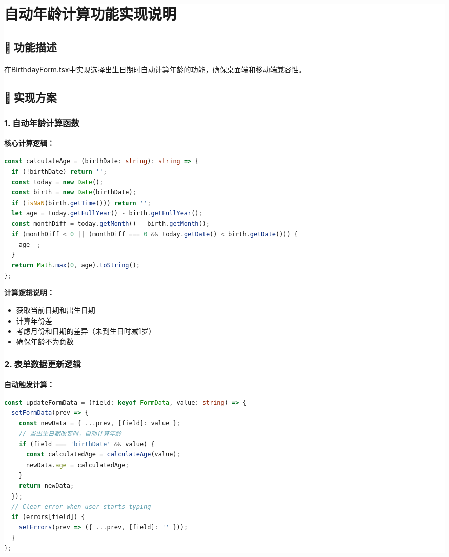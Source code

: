 # 自动年龄计算功能实现说明

## 🎯 功能描述

在BirthdayForm.tsx中实现选择出生日期时自动计算年龄的功能，确保桌面端和移动端兼容性。

## 🔧 实现方案

### 1. 自动年龄计算函数

**核心计算逻辑：**
```typescript
const calculateAge = (birthDate: string): string => {
  if (!birthDate) return '';
  const today = new Date();
  const birth = new Date(birthDate);
  if (isNaN(birth.getTime())) return '';
  let age = today.getFullYear() - birth.getFullYear();
  const monthDiff = today.getMonth() - birth.getMonth();
  if (monthDiff < 0 || (monthDiff === 0 && today.getDate() < birth.getDate())) {
    age--;
  }
  return Math.max(0, age).toString();
};
```

**计算逻辑说明：**
- 获取当前日期和出生日期
- 计算年份差
- 考虑月份和日期的差异（未到生日时减1岁）
- 确保年龄不为负数

### 2. 表单数据更新逻辑

**自动触发计算：**
```typescript
const updateFormData = (field: keyof FormData, value: string) => {
  setFormData(prev => {
    const newData = { ...prev, [field]: value };
    // 当出生日期改变时，自动计算年龄
    if (field === 'birthDate' && value) {
      const calculatedAge = calculateAge(value);
      newData.age = calculatedAge;
    }
    return newData;
  });
  // Clear error when user starts typing
  if (errors[field]) {
    setErrors(prev => ({ ...prev, [field]: '' }));
  }
};
```
